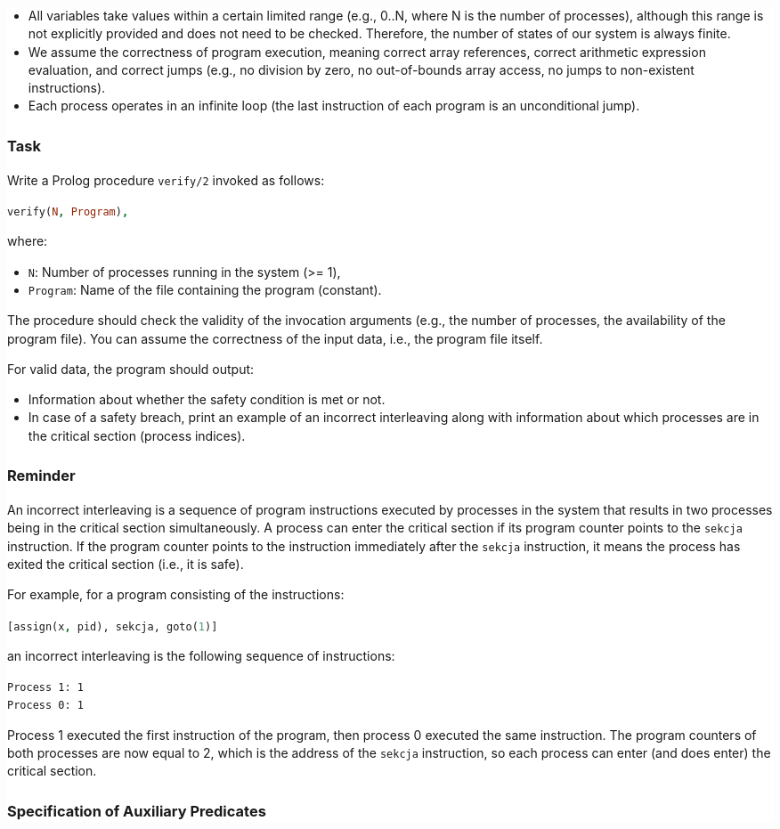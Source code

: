 - All variables take values within a certain limited range (e.g., 0..N, where N is the number of processes), although this range is not explicitly provided and does not need to be checked. Therefore, the number of states of our system is always finite.
- We assume the correctness of program execution, meaning correct array references, correct arithmetic expression evaluation, and correct jumps (e.g., no division by zero, no out-of-bounds array access, no jumps to non-existent instructions).
- Each process operates in an infinite loop (the last instruction of each program is an unconditional jump).

### Task

Write a Prolog procedure `verify/2` invoked as follows:

```prolog
verify(N, Program),
```

where:

- `N`: Number of processes running in the system (>= 1),
- `Program`: Name of the file containing the program (constant).

The procedure should check the validity of the invocation arguments (e.g., the number of processes, the availability of the program file). You can assume the correctness of the input data, i.e., the program file itself.

For valid data, the program should output:

- Information about whether the safety condition is met or not.
- In case of a safety breach, print an example of an incorrect interleaving along with information about which processes are in the critical section (process indices).

### Reminder

An incorrect interleaving is a sequence of program instructions executed by processes in the system that results in two processes being in the critical section simultaneously. A process can enter the critical section if its program counter points to the `sekcja` instruction. If the program counter points to the instruction immediately after the `sekcja` instruction, it means the process has exited the critical section (i.e., it is safe).

For example, for a program consisting of the instructions:

```prolog
[assign(x, pid), sekcja, goto(1)]
```

an incorrect interleaving is the following sequence of instructions:

```
Process 1: 1
Process 0: 1
```

Process 1 executed the first instruction of the program, then process 0 executed the same instruction. The program counters of both processes are now equal to 2, which is the address of the `sekcja` instruction, so each process can enter (and does enter) the critical section.

### Specification of Auxiliary Predicates
